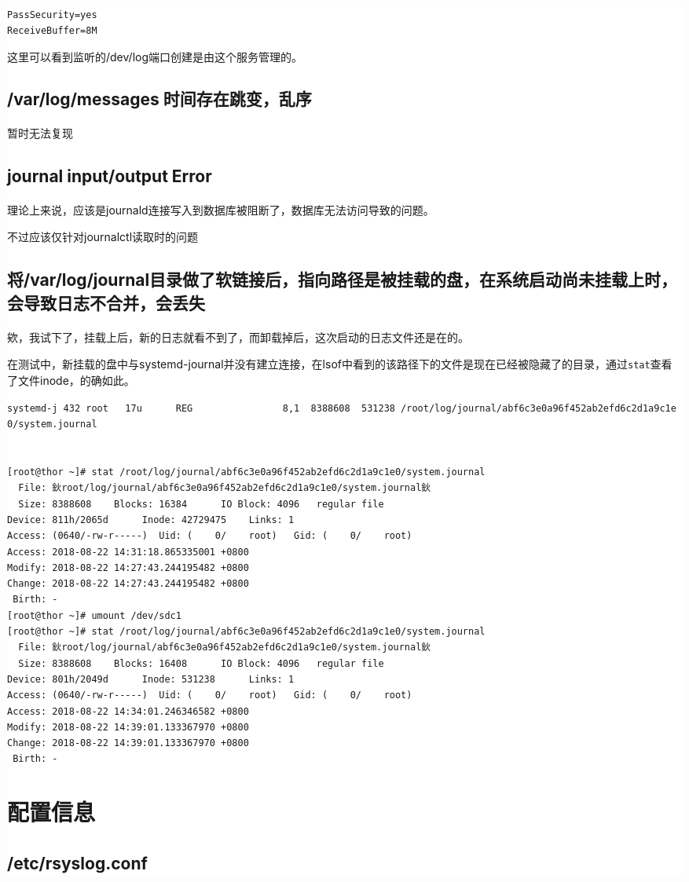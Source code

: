 ```
PassSecurity=yes
ReceiveBuffer=8M
```

这里可以看到监听的/dev/log端口创建是由这个服务管理的。

## /var/log/messages 时间存在跳变，乱序

暂时无法复现

## journal input/output Error

理论上来说，应该是journald连接写入到数据库被阻断了，数据库无法访问导致的问题。

不过应该仅针对journalctl读取时的问题

## 将/var/log/journal目录做了软链接后，指向路径是被挂载的盘，在系统启动尚未挂载上时，会导致日志不合并，会丢失

欸，我试下了，挂载上后，新的日志就看不到了，而卸载掉后，这次启动的日志文件还是在的。

在测试中，新挂载的盘中与systemd-journal并没有建立连接，在lsof中看到的该路径下的文件是现在已经被隐藏了的目录，通过`stat`查看了文件inode，的确如此。

```
systemd-j 432 root   17u      REG                8,1  8388608  531238 /root/log/journal/abf6c3e0a96f452ab2efd6c2d1a9c1e0/system.journal


[root@thor ~]# stat /root/log/journal/abf6c3e0a96f452ab2efd6c2d1a9c1e0/system.journal 
  File: 鈥root/log/journal/abf6c3e0a96f452ab2efd6c2d1a9c1e0/system.journal鈥
  Size: 8388608    Blocks: 16384      IO Block: 4096   regular file
Device: 811h/2065d      Inode: 42729475    Links: 1
Access: (0640/-rw-r-----)  Uid: (    0/    root)   Gid: (    0/    root)
Access: 2018-08-22 14:31:18.865335001 +0800
Modify: 2018-08-22 14:27:43.244195482 +0800
Change: 2018-08-22 14:27:43.244195482 +0800
 Birth: -
[root@thor ~]# umount /dev/sdc1
[root@thor ~]# stat /root/log/journal/abf6c3e0a96f452ab2efd6c2d1a9c1e0/system.journal 
  File: 鈥root/log/journal/abf6c3e0a96f452ab2efd6c2d1a9c1e0/system.journal鈥
  Size: 8388608    Blocks: 16408      IO Block: 4096   regular file
Device: 801h/2049d      Inode: 531238      Links: 1
Access: (0640/-rw-r-----)  Uid: (    0/    root)   Gid: (    0/    root)
Access: 2018-08-22 14:34:01.246346582 +0800
Modify: 2018-08-22 14:39:01.133367970 +0800
Change: 2018-08-22 14:39:01.133367970 +0800
 Birth: -
 ```

# 配置信息
## /etc/rsyslog.conf
